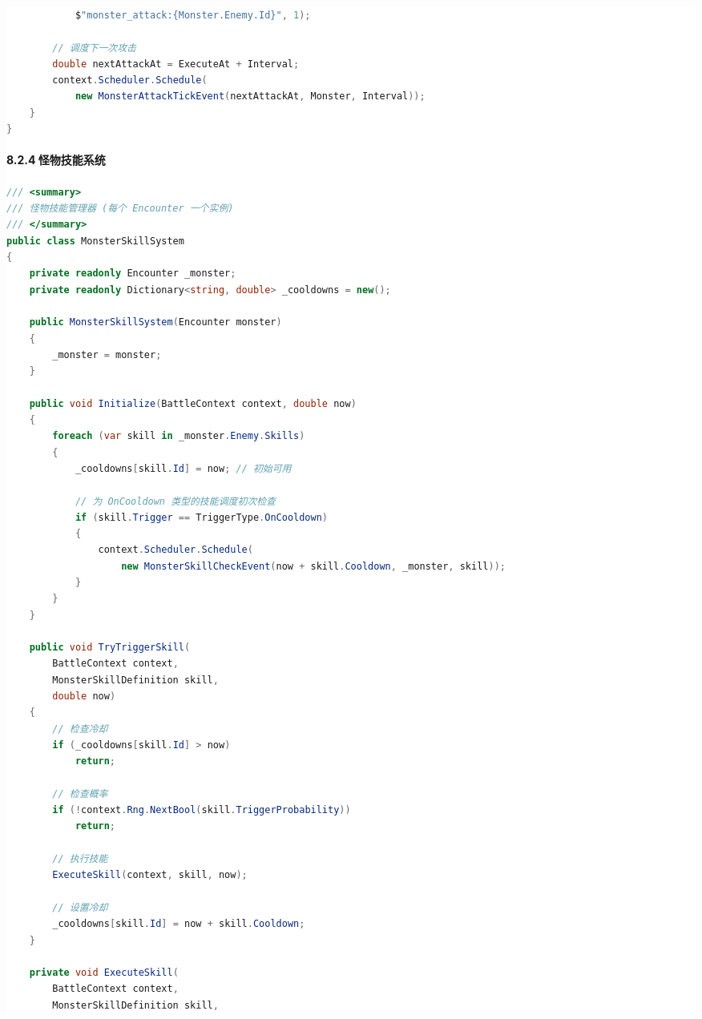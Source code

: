 ```csharp
            $"monster_attack:{Monster.Enemy.Id}", 1);
        
        // 调度下一次攻击
        double nextAttackAt = ExecuteAt + Interval;
        context.Scheduler.Schedule(
            new MonsterAttackTickEvent(nextAttackAt, Monster, Interval));
    }
}
```

#### 8.2.4 怪物技能系统

```csharp
/// <summary>
/// 怪物技能管理器 (每个 Encounter 一个实例)
/// </summary>
public class MonsterSkillSystem
{
    private readonly Encounter _monster;
    private readonly Dictionary<string, double> _cooldowns = new();
    
    public MonsterSkillSystem(Encounter monster)
    {
        _monster = monster;
    }
    
    public void Initialize(BattleContext context, double now)
    {
        foreach (var skill in _monster.Enemy.Skills)
        {
            _cooldowns[skill.Id] = now; // 初始可用
            
            // 为 OnCooldown 类型的技能调度初次检查
            if (skill.Trigger == TriggerType.OnCooldown)
            {
                context.Scheduler.Schedule(
                    new MonsterSkillCheckEvent(now + skill.Cooldown, _monster, skill));
            }
        }
    }
    
    public void TryTriggerSkill(
        BattleContext context,
        MonsterSkillDefinition skill,
        double now)
    {
        // 检查冷却
        if (_cooldowns[skill.Id] > now)
            return;
        
        // 检查概率
        if (!context.Rng.NextBool(skill.TriggerProbability))
            return;
        
        // 执行技能
        ExecuteSkill(context, skill, now);
        
        // 设置冷却
        _cooldowns[skill.Id] = now + skill.Cooldown;
    }
    
    private void ExecuteSkill(
        BattleContext context,
        MonsterSkillDefinition skill,
```